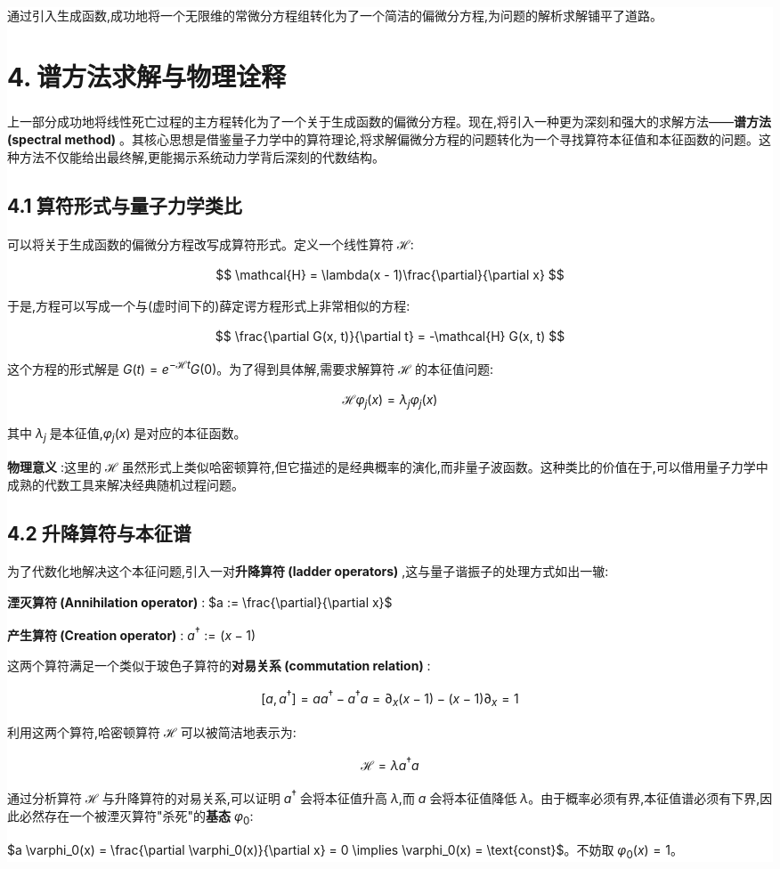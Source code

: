 通过引入生成函数,成功地将一个无限维的常微分方程组转化为了一个简洁的偏微分方程,为问题的解析求解铺平了道路。

# 4. 谱方法求解与物理诠释

上一部分成功地将线性死亡过程的主方程转化为了一个关于生成函数的偏微分方程。现在,将引入一种更为深刻和强大的求解方法——**谱方法 (spectral method)** 。其核心思想是借鉴量子力学中的算符理论,将求解偏微分方程的问题转化为一个寻找算符本征值和本征函数的问题。这种方法不仅能给出最终解,更能揭示系统动力学背后深刻的代数结构。

## 4.1 算符形式与量子力学类比

可以将关于生成函数的偏微分方程改写成算符形式。定义一个线性算符 $\mathcal{H}$:

$$
\mathcal{H} = \lambda(x - 1)\frac{\partial}{\partial x}
$$

于是,方程可以写成一个与(虚时间下的)薛定谔方程形式上非常相似的方程:

$$
\frac{\partial G(x, t)}{\partial t} = -\mathcal{H} G(x, t)
$$

这个方程的形式解是 $G(t) = e^{-\mathcal{H}t}G(0)$。为了得到具体解,需要求解算符 $\mathcal{H}$ 的本征值问题:

$$
\mathcal{H} \varphi_j(x) = \lambda_j \varphi_j(x)
$$

其中 $\lambda_j$ 是本征值,$\varphi_j(x)$ 是对应的本征函数。

**物理意义** :这里的 $\mathcal{H}$ 虽然形式上类似哈密顿算符,但它描述的是经典概率的演化,而非量子波函数。这种类比的价值在于,可以借用量子力学中成熟的代数工具来解决经典随机过程问题。


## 4.2 升降算符与本征谱

为了代数化地解决这个本征问题,引入一对**升降算符 (ladder operators)** ,这与量子谐振子的处理方式如出一辙:

**湮灭算符 (Annihilation operator)** : $a := \frac{\partial}{\partial x}$

**产生算符 (Creation operator)** : $a^\dagger := (x - 1)$

这两个算符满足一个类似于玻色子算符的**对易关系 (commutation relation)** :

$$
[a, a^\dagger] = a a^\dagger - a^\dagger a = \partial_x(x-1) - (x-1)\partial_x = 1
$$

利用这两个算符,哈密顿算符 $\mathcal{H}$ 可以被简洁地表示为:

$$
\mathcal{H} = \lambda a^\dagger a
$$

通过分析算符 $\mathcal{H}$ 与升降算符的对易关系,可以证明 $a^\dagger$ 会将本征值升高 $\lambda$,而 $a$ 会将本征值降低 $\lambda$。由于概率必须有界,本征值谱必须有下界,因此必然存在一个被湮灭算符"杀死"的**基态** $\varphi_0$:

$a \varphi_0(x) = \frac{\partial \varphi_0(x)}{\partial x} = 0 \implies \varphi_0(x) = \text{const}$。不妨取 $\varphi_0(x) = 1$。
